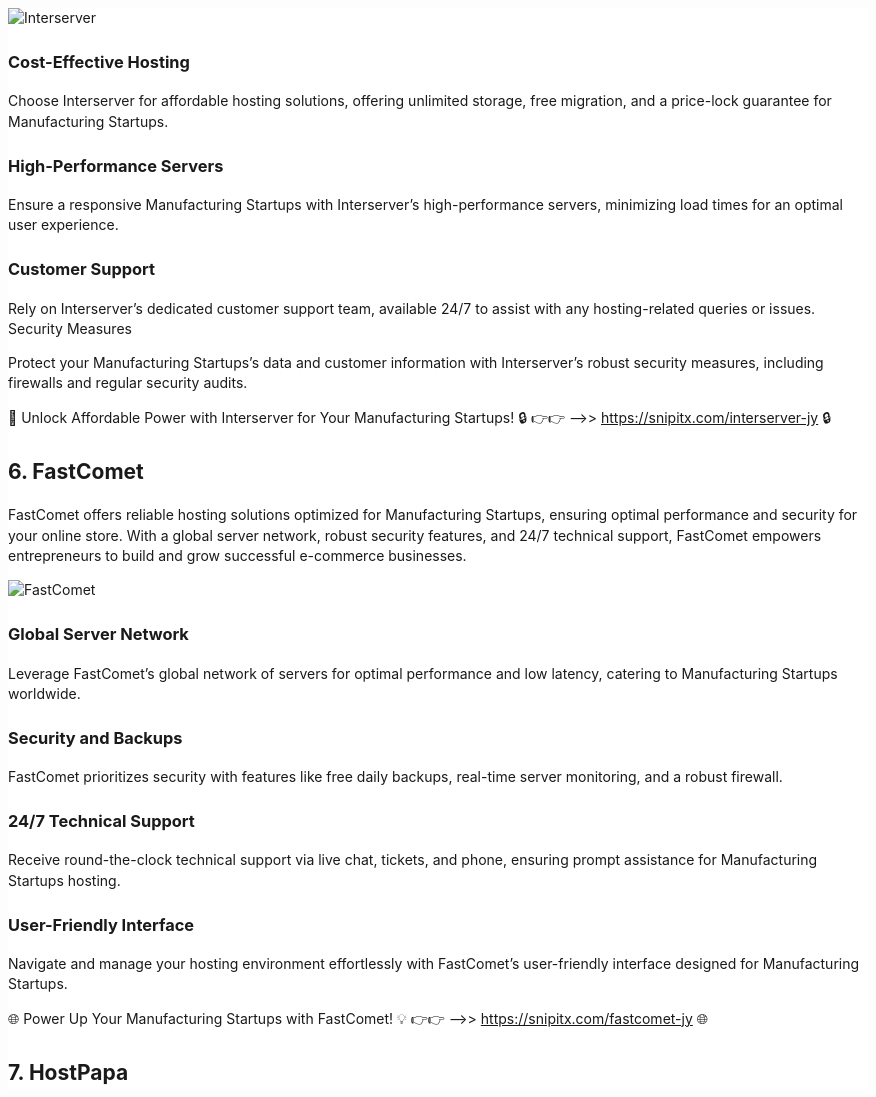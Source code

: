 ![Interserver](https://i.imgur.com/OM5dOEW.jpeg "Interserver Hosting")

### Cost-Effective Hosting
Choose Interserver for affordable hosting solutions, offering unlimited storage, free migration, and a price-lock guarantee for Manufacturing Startups.

### High-Performance Servers
Ensure a responsive Manufacturing Startups with Interserver’s high-performance servers, minimizing load times for an optimal user experience.

### Customer Support
Rely on Interserver’s dedicated customer support team, available 24/7 to assist with any hosting-related queries or issues.
Security Measures

Protect your Manufacturing Startups’s data and customer information with Interserver’s robust security measures, including firewalls and regular security audits.

💸 Unlock Affordable Power with Interserver for Your Manufacturing Startups! 🔒
👉👉 -->> https://snipitx.com/interserver-jy 🔒

## 6. FastComet

FastComet offers reliable hosting solutions optimized for Manufacturing Startups, ensuring optimal performance and security for your online store. With a global server network, robust security features, and 24/7 technical support, FastComet empowers entrepreneurs to build and grow successful e-commerce businesses.

![FastComet](https://i.imgur.com/7qgXuWp.png "FastComet Hosting")

### Global Server Network
Leverage FastComet’s global network of servers for optimal performance and low latency, catering to Manufacturing Startups worldwide.

### Security and Backups
FastComet prioritizes security with features like free daily backups, real-time server monitoring, and a robust firewall.

### 24/7 Technical Support
Receive round-the-clock technical support via live chat, tickets, and phone, ensuring prompt assistance for Manufacturing Startups hosting.

### User-Friendly Interface
Navigate and manage your hosting environment effortlessly with FastComet’s user-friendly interface designed for Manufacturing Startups.

🌐 Power Up Your Manufacturing Startups with FastComet! 💡
👉👉 -->> https://snipitx.com/fastcomet-jy 🌐

## 7. HostPapa
